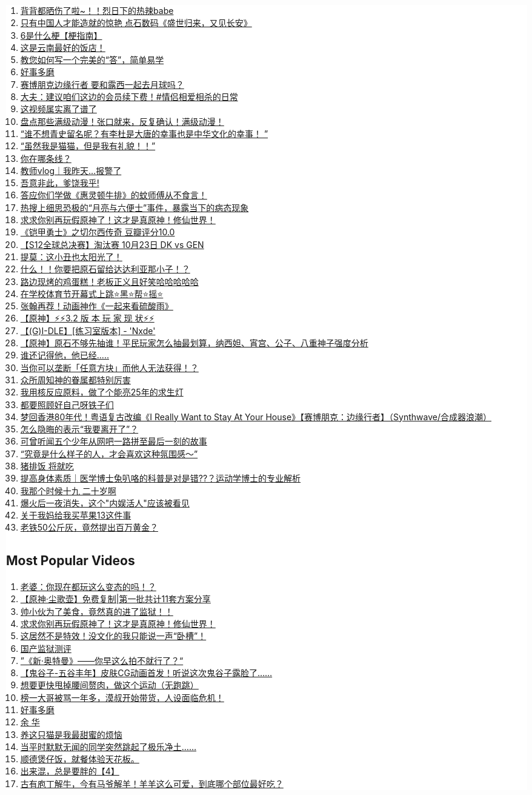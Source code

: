 1. [背背都晒伤了啦~！！烈日下的热辣babe](https://www.bilibili.com/video/BV1gG4y1H7up)
1. [只有中国人才能造就的惊艳   点石数码《盛世归来，又见长安》](https://www.bilibili.com/video/BV1fV4y1379o)
1. [6是什么梗【梗指南】](https://www.bilibili.com/video/BV1pP4y1S7Lp)
1. [这是云南最好的饭店！](https://www.bilibili.com/video/BV19P4y1U7DY)
1. [教您如何写一个完美的“答”，简单易学](https://www.bilibili.com/video/BV1hV4y157sq)
1. [好事多磨](https://www.bilibili.com/video/BV1DP411N7cz)
1. [赛博朋克边缘行者 要和露西一起去月球吗？](https://www.bilibili.com/video/BV1oe411G7Qy)
1. [大夫：建议咱们这边的会员续下费！#情侣相爱相杀的日常](https://www.bilibili.com/video/BV1mg41187WX)
1. [这视频属实离了谱了](https://www.bilibili.com/video/BV1wt4y1u7pT)
1. [盘点那些满级动漫！张口就来，反复确认！满级动漫！](https://www.bilibili.com/video/BV15G4y1H782)
1. [“谁不想青史留名呢？有李杜是大唐的幸事也是中华文化的幸事！ ”](https://www.bilibili.com/video/BV1gd4y1y7Ze)
1. [“虽然我是猫猫，但是我有礼貌！！”](https://www.bilibili.com/video/BV1qG4y1874Q)
1. [你在哪条线？](https://www.bilibili.com/video/BV1zD4y1r7J1)
1. [教师vlog｜我昨天…报警了](https://www.bilibili.com/video/BV1Se4y1m7Hb)
1. [吾意非此，爹饶我乎!](https://www.bilibili.com/video/BV1fe4y1m7z2)
1. [答应你们学做《惠灵顿牛排》的蚊师傅从不食言！](https://www.bilibili.com/video/BV1wd4y1y7dW)
1. [热搜上细思恐极的“月亮与六便士”事件，暴露当下的病态现象](https://www.bilibili.com/video/BV1V8411e7j7)
1. [求求你别再玩假原神了！这才是真原神！修仙世界！](https://www.bilibili.com/video/BV1vG411L7mv)
1. [《铠甲勇士》之切尔西传奇 豆瓣评分10.0](https://www.bilibili.com/video/BV13G411L7T8)
1. [【S12全球总决赛】淘汰赛 10月23日 DK vs GEN](https://www.bilibili.com/video/BV1wG4y1H7Da)
1. [提莫：这小丑也太阳光了！](https://www.bilibili.com/video/BV1Rg41187dw)
1. [什么！！你要把原石留给达达利亚那小子！？](https://www.bilibili.com/video/BV148411e7P6)
1. [路边现烤的鸡蛋糕！老板正义且好笑哈哈哈哈哈](https://www.bilibili.com/video/BV1DN4y1w7wL)
1. [在学校体育节开幕式上跳⭐️黑⭐️帮⭐️摇⭐️](https://www.bilibili.com/video/BV1MG4y1H7SM)
1. [张翰再荐！动画神作《一起来看硫酸雨》](https://www.bilibili.com/video/BV1bd4y127tT)
1. [【原神】⚡⚡3.2 版 本 玩 家 现 状⚡⚡](https://www.bilibili.com/video/BV15G411L7dw)
1. [【(G)I-DLE】[练习室版本] - 'Nxde'](https://www.bilibili.com/video/BV1pg41187Jo)
1. [【原神】原石不够先抽谁！平民玩家怎么抽最划算，纳西妲、宵宫、公子、八重神子强度分析](https://www.bilibili.com/video/BV1LG411L74m)
1. [谁还记得他，他已经.....](https://www.bilibili.com/video/BV1414y1j7mD)
1. [当你可以垄断「任意方块」而他人无法获得！？](https://www.bilibili.com/video/BV1dD4y1r7WK)
1. [众所周知神的眷属都特别厉害](https://www.bilibili.com/video/BV1uR4y197uL)
1. [我用核反应原料，做了个能亮25年的求生灯](https://www.bilibili.com/video/BV1xG411L7gh)
1. [都要照顾好自己呀铁子们](https://www.bilibili.com/video/BV1Ae411V7o2)
1. [梦回香港80年代！粤语复古改编《I Really Want to Stay At Your House》【赛博朋克：边缘行者】（Synthwave/合成器浪潮）](https://www.bilibili.com/video/BV1nK411D7Eo)
1. [怎么隐晦的表示“我要离开了”？](https://www.bilibili.com/video/BV1Ue411V7U3)
1. [可曾听闻五个少年从网吧一路拼至最后一刻的故事](https://www.bilibili.com/video/BV19e4y1j7Zr)
1. [“究竟是什么样子的人，才会喜欢这种氛围感～”](https://www.bilibili.com/video/BV1bt4y1u7Fs)
1. [猪排饭 将就吃](https://www.bilibili.com/video/BV1QN4y1w7kG)
1. [提高身体素质｜医学博士兔叭咯的科普是对是错??？运动学博士的专业解析](https://www.bilibili.com/video/BV1tt4y1u7X8)
1. [我那个时候十九  二十岁啊](https://www.bilibili.com/video/BV1om4y1w7K5)
1. [爆火后一夜消失，这个"内娱活人"应该被看见](https://www.bilibili.com/video/BV1Ve41157ED)
1. [关于我妈给我买苹果13这件事](https://www.bilibili.com/video/BV1UK411S7uG)
1. [老铁50公斤灰，竟然提出百万黄金？](https://www.bilibili.com/video/BV1ND4y1k7ry)

## Most Popular Videos
1. [老婆：你现在都玩这么变态的吗！？](https://www.bilibili.com/video/BV1ce411G7XR)
1. [【原神·尘歌壶】免费复制|第一批共计11套方案分享](https://www.bilibili.com/video/BV1iR4y1Q7iS)
1. [帅小伙为了美食，竟然真的进了监狱！！](https://www.bilibili.com/video/BV1WK411U7Jm)
1. [求求你别再玩假原神了！这才是真原神！修仙世界！](https://www.bilibili.com/video/BV1vG411L7mv)
1. [这居然不是特效！没文化的我只能说一声“卧槽”！](https://www.bilibili.com/video/BV17G411L7hG)
1. [国产监狱测评](https://www.bilibili.com/video/BV1684y1B7VW)
1. [”《新·奥特曼》——你早这么拍不就行了？“](https://www.bilibili.com/video/BV1sg41187hZ)
1. [【鬼谷子-五谷丰年】皮肤CG动画首发！听说这次鬼谷子露脸了……](https://www.bilibili.com/video/BV15D4y1k7cc)
1. [想要更快甩掉腰间赘肉，做这个运动（无跑跳）](https://www.bilibili.com/video/BV15R4y1Q7xD)
1. [榜一大哥被骂一年多，漠叔开始带货，人设面临危机！](https://www.bilibili.com/video/BV1VP4y1S7G1)
1. [好事多磨](https://www.bilibili.com/video/BV1DP411N7cz)
1. [余 华](https://www.bilibili.com/video/BV1184y1B7Qr)
1. [养这只猫是我最甜蜜的烦恼](https://www.bilibili.com/video/BV1Y8411a742)
1. [当平时默默无闻的同学突然跳起了极乐净土……](https://www.bilibili.com/video/BV1Vm4y1w7Ab)
1. [顺德煲仔饭，就餐体验天花板。](https://www.bilibili.com/video/BV1LP411P7g5)
1. [出来混，总是要胖的【4】](https://www.bilibili.com/video/BV1wt4y1u7VZ)
1. [古有庖丁解牛，今有马爷解羊！羊羊这么可爱，到底哪个部位最好吃？](https://www.bilibili.com/video/BV1zV4y1G7W2)